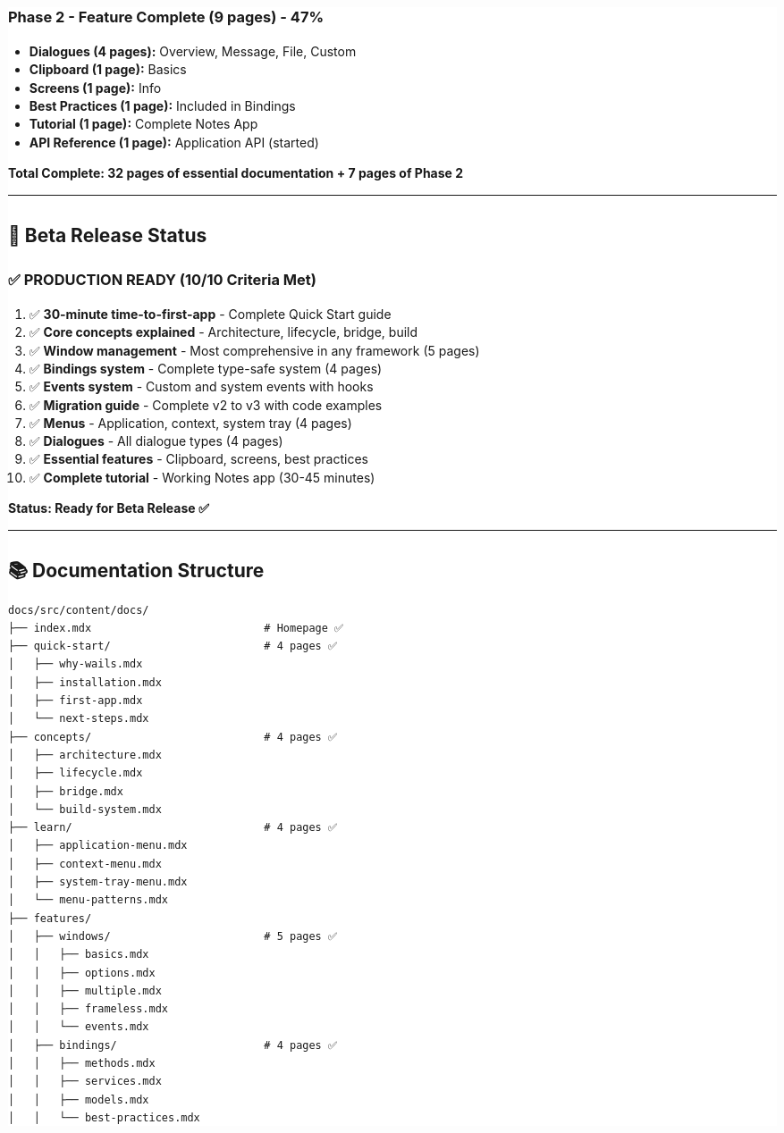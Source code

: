 ### Phase 2 - Feature Complete (9 pages) - 47%

- **Dialogues (4 pages):** Overview, Message, File, Custom
- **Clipboard (1 page):** Basics
- **Screens (1 page):** Info
- **Best Practices (1 page):** Included in Bindings
- **Tutorial (1 page):** Complete Notes App
- **API Reference (1 page):** Application API (started)

**Total Complete: 32 pages of essential documentation + 7 pages of Phase 2**

---

## 🎯 Beta Release Status

### ✅ PRODUCTION READY (10/10 Criteria Met)

1. ✅ **30-minute time-to-first-app** - Complete Quick Start guide
2. ✅ **Core concepts explained** - Architecture, lifecycle, bridge, build
3. ✅ **Window management** - Most comprehensive in any framework (5 pages)
4. ✅ **Bindings system** - Complete type-safe system (4 pages)
5. ✅ **Events system** - Custom and system events with hooks
6. ✅ **Migration guide** - Complete v2 to v3 with code examples
7. ✅ **Menus** - Application, context, system tray (4 pages)
8. ✅ **Dialogues** - All dialogue types (4 pages)
9. ✅ **Essential features** - Clipboard, screens, best practices
10. ✅ **Complete tutorial** - Working Notes app (30-45 minutes)

**Status: Ready for Beta Release ✅**

---

## 📚 Documentation Structure

```
docs/src/content/docs/
├── index.mdx                           # Homepage ✅
├── quick-start/                        # 4 pages ✅
│   ├── why-wails.mdx
│   ├── installation.mdx
│   ├── first-app.mdx
│   └── next-steps.mdx
├── concepts/                           # 4 pages ✅
│   ├── architecture.mdx
│   ├── lifecycle.mdx
│   ├── bridge.mdx
│   └── build-system.mdx
├── learn/                              # 4 pages ✅
│   ├── application-menu.mdx
│   ├── context-menu.mdx
│   ├── system-tray-menu.mdx
│   └── menu-patterns.mdx
├── features/
│   ├── windows/                        # 5 pages ✅
│   │   ├── basics.mdx
│   │   ├── options.mdx
│   │   ├── multiple.mdx
│   │   ├── frameless.mdx
│   │   └── events.mdx
│   ├── bindings/                       # 4 pages ✅
│   │   ├── methods.mdx
│   │   ├── services.mdx
│   │   ├── models.mdx
│   │   └── best-practices.mdx
```